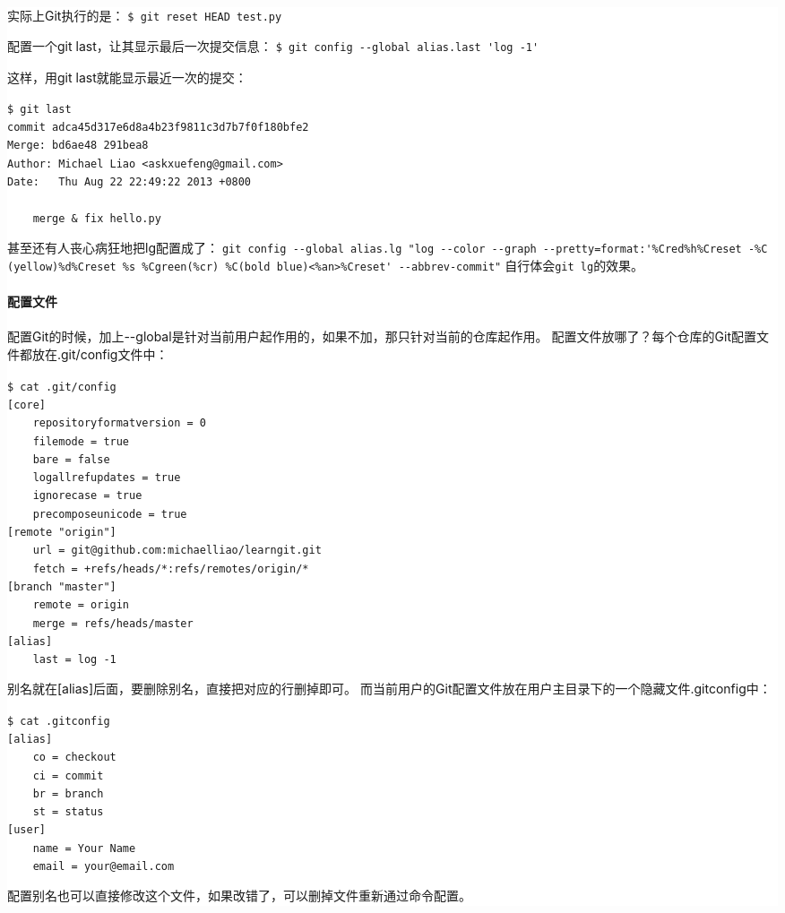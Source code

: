 实际上Git执行的是：
`$ git reset HEAD test.py`

配置一个git last，让其显示最后一次提交信息：
`$ git config --global alias.last 'log -1'`

这样，用git last就能显示最近一次的提交：
```
$ git last
commit adca45d317e6d8a4b23f9811c3d7b7f0f180bfe2
Merge: bd6ae48 291bea8
Author: Michael Liao <askxuefeng@gmail.com>
Date:   Thu Aug 22 22:49:22 2013 +0800

    merge & fix hello.py
```
甚至还有人丧心病狂地把lg配置成了：
`git config --global alias.lg "log --color --graph --pretty=format:'%Cred%h%Creset -%C(yellow)%d%Creset %s %Cgreen(%cr) %C(bold blue)<%an>%Creset' --abbrev-commit"`
自行体会`git lg`的效果。

#### 配置文件
配置Git的时候，加上--global是针对当前用户起作用的，如果不加，那只针对当前的仓库起作用。
配置文件放哪了？每个仓库的Git配置文件都放在.git/config文件中：
```
$ cat .git/config 
[core]
    repositoryformatversion = 0
    filemode = true
    bare = false
    logallrefupdates = true
    ignorecase = true
    precomposeunicode = true
[remote "origin"]
    url = git@github.com:michaelliao/learngit.git
    fetch = +refs/heads/*:refs/remotes/origin/*
[branch "master"]
    remote = origin
    merge = refs/heads/master
[alias]
    last = log -1
```

别名就在[alias]后面，要删除别名，直接把对应的行删掉即可。
而当前用户的Git配置文件放在用户主目录下的一个隐藏文件.gitconfig中：
```
$ cat .gitconfig
[alias]
    co = checkout
    ci = commit
    br = branch
    st = status
[user]
    name = Your Name
    email = your@email.com
```
配置别名也可以直接修改这个文件，如果改错了，可以删掉文件重新通过命令配置。
